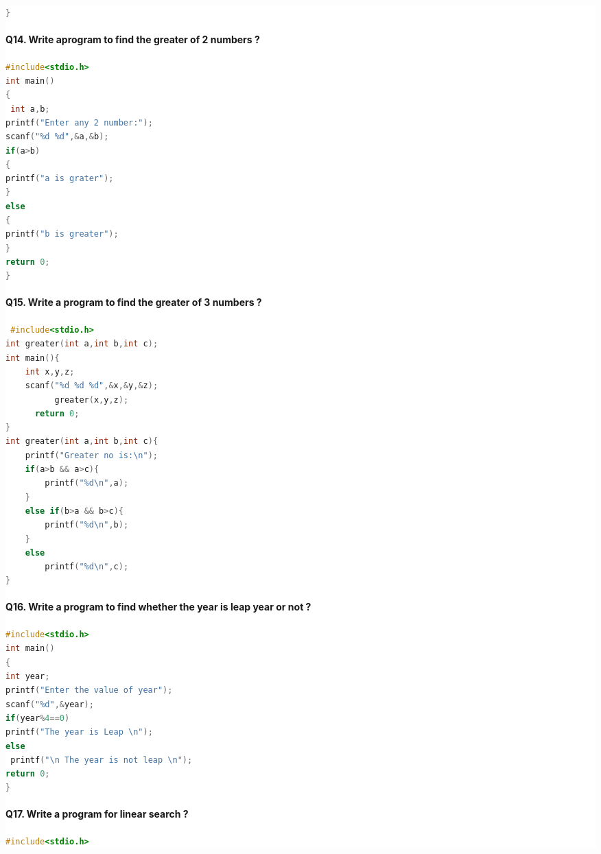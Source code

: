 ```c
}
```
#### Q14. Write aprogram to find the greater of 2 numbers ?
```c 
#include<stdio.h>
int main()
{
 int a,b;
printf("Enter any 2 number:");
scanf("%d %d",&a,&b);
if(a>b)
{
printf("a is grater");
}
else
{
printf("b is greater");
}
return 0;
}
```
#### Q15. Write a program to find the greater of 3 numbers ?
```c 
 #include<stdio.h>
int greater(int a,int b,int c);
int main(){
	int x,y,z;
	scanf("%d %d %d",&x,&y,&z);
          greater(x,y,z);
	  return 0;
}
int greater(int a,int b,int c){
	printf("Greater no is:\n");
	if(a>b && a>c){
		printf("%d\n",a);
	}
	else if(b>a && b>c){
		printf("%d\n",b);
	}
	else
		printf("%d\n",c);
}
```
#### Q16. Write a program to find whether the year is leap year or not ?
```c 
#include<stdio.h>
int main()
{
int year;
printf("Enter the value of year");
scanf("%d",&year);
if(year%4==0)
printf("The year is Leap \n");
else
 printf("\n The year is not leap \n");
return 0;
}
```
#### Q17. Write a program for linear search ?
```c 
#include<stdio.h>
```